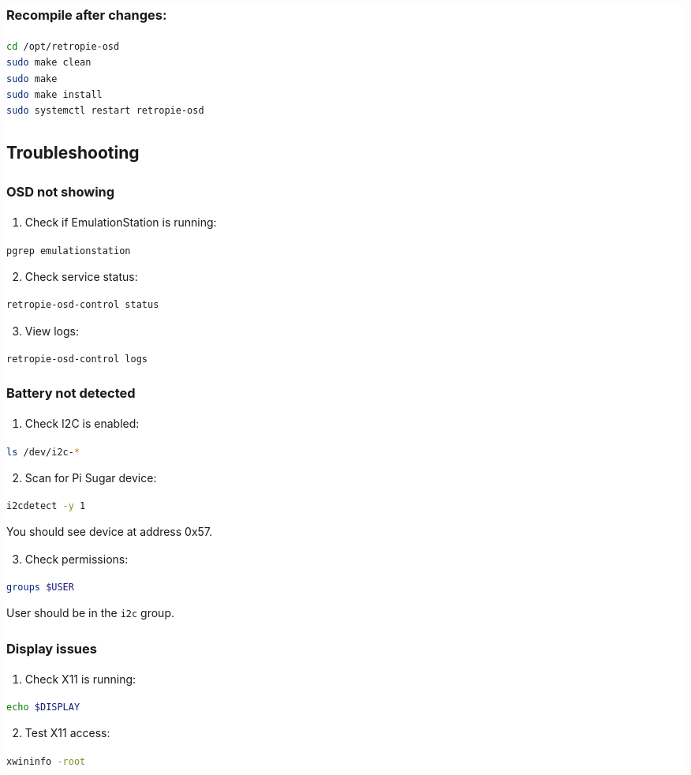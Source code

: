 ### Recompile after changes:

```bash
cd /opt/retropie-osd
sudo make clean
sudo make
sudo make install
sudo systemctl restart retropie-osd
```

## Troubleshooting

### OSD not showing

1. Check if EmulationStation is running:
```bash
pgrep emulationstation
```

2. Check service status:
```bash
retropie-osd-control status
```

3. View logs:
```bash
retropie-osd-control logs
```

### Battery not detected

1. Check I2C is enabled:
```bash
ls /dev/i2c-*
```

2. Scan for Pi Sugar device:
```bash
i2cdetect -y 1
```
You should see device at address 0x57.

3. Check permissions:
```bash
groups $USER
```
User should be in the `i2c` group.

### Display issues

1. Check X11 is running:
```bash
echo $DISPLAY
```

2. Test X11 access:
```bash
xwininfo -root
```
